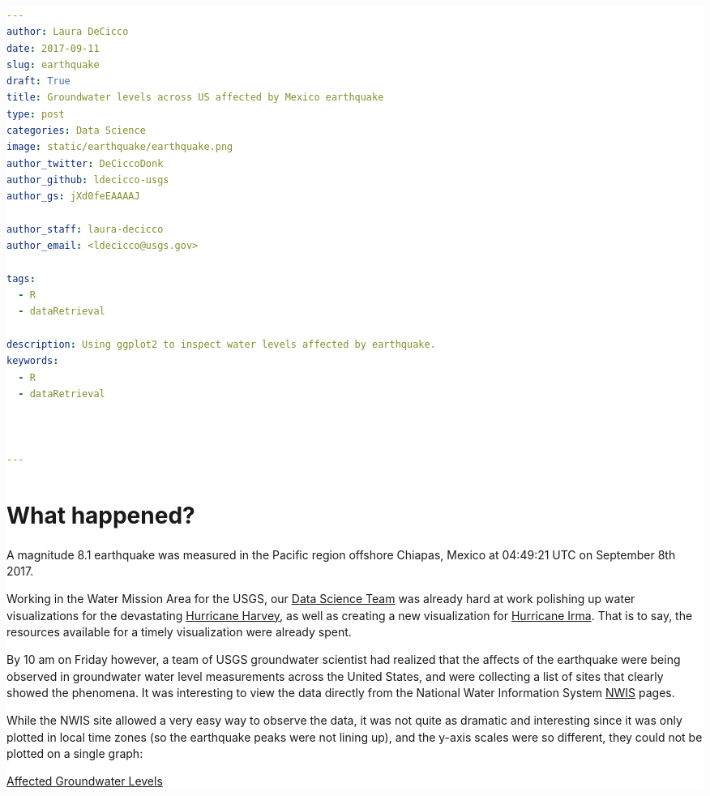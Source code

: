 ```yaml
---
author: Laura DeCicco
date: 2017-09-11
slug: earthquake
draft: True
title: Groundwater levels across US affected by Mexico earthquake
type: post
categories: Data Science
image: static/earthquake/earthquake.png
author_twitter: DeCiccoDonk
author_github: ldecicco-usgs
author_gs: jXd0feEAAAAJ
 
author_staff: laura-decicco
author_email: <ldecicco@usgs.gov>

tags: 
  - R
  - dataRetrieval
 
description: Using ggplot2 to inspect water levels affected by earthquake.
keywords:
  - R
  - dataRetrieval
 
 
 
---
```

What happened?
==============

A magnitude 8.1 earthquake was measured in the Pacific region offshore Chiapas, Mexico at 04:49:21 UTC on September 8th 2017.

Working in the Water Mission Area for the USGS, our [Data Science Team](https://owi.usgs.gov/datascience/) was already hard at work polishing up water visualizations for the devastating [Hurricane Harvey](https://owi.usgs.gov/vizlab/hurricane-harvey/), as well as creating a new visualization for [Hurricane Irma](https://owi.usgs.gov/vizlab/hurricane-irma/). That is to say, the resources available for a timely visualization were already spent.

By 10 am on Friday however, a team of USGS groundwater scientist had realized that the affects of the earthquake were being observed in groundwater water level measurements across the United States, and were collecting a list of sites that clearly showed the phenomena. It was interesting to view the data directly from the National Water Information System [NWIS](https://waterdata.usgs.gov/nwis) pages.

While the NWIS site allowed a very easy way to observe the data, it was not quite as dramatic and interesting since it was only plotted in local time zones (so the earthquake peaks were not lining up), and the y-axis scales were so different, they could not be plotted on a single graph:

[Affected Groundwater Levels](https://waterdata.usgs.gov/nwis/uv?cb_72019=on&format=gif_default&sites&site_no=402411077374801&site_no=364818094185302&site_no=405215084335400&site_no=370812080261901&site_no=393851077343001&site_no=444302070252401&site_no=324307117063502&site_no=401804074432601&site_no=292618099165901&site_no=421157075535401&site_no=373904118570701&site_no=343457096404501&period=&begin_date=2017-09-07&end_date=2017-09-08)
